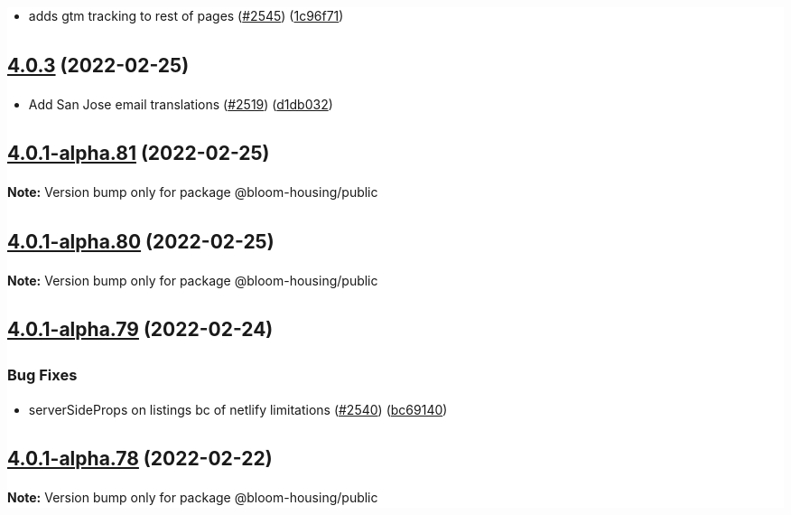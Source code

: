 * adds gtm tracking to rest of pages ([#2545](https://github.com/bloom-housing/bloom/issues/2545)) ([1c96f71](https://github.com/bloom-housing/bloom/commit/1c96f7101017aefd8bca70731265f6efb1ab5cf0))





## [4.0.3](https://github.com/seanmalbert/bloom/compare/@bloom-housing/public@4.0.2...@bloom-housing/public@4.0.3) (2022-02-25)


* Add San Jose email translations ([#2519](https://github.com/seanmalbert/bloom/issues/2519)) ([d1db032](https://github.com/seanmalbert/bloom/commit/d1db032672f40d325eba9e4a833d24f8b02464cc))





## [4.0.1-alpha.81](https://github.com/bloom-housing/bloom/compare/@bloom-housing/public@4.0.1-alpha.80...@bloom-housing/public@4.0.1-alpha.81) (2022-02-25)

**Note:** Version bump only for package @bloom-housing/public





## [4.0.1-alpha.80](https://github.com/bloom-housing/bloom/compare/@bloom-housing/public@4.0.1-alpha.79...@bloom-housing/public@4.0.1-alpha.80) (2022-02-25)

**Note:** Version bump only for package @bloom-housing/public





## [4.0.1-alpha.79](https://github.com/bloom-housing/bloom/compare/@bloom-housing/public@4.0.1-alpha.78...@bloom-housing/public@4.0.1-alpha.79) (2022-02-24)


### Bug Fixes

* serverSideProps on listings bc of netlify limitations ([#2540](https://github.com/bloom-housing/bloom/issues/2540)) ([bc69140](https://github.com/bloom-housing/bloom/commit/bc69140b68c997e90e899803e00307bd79b28b15))





## [4.0.1-alpha.78](https://github.com/bloom-housing/bloom/compare/@bloom-housing/public@4.0.1-alpha.77...@bloom-housing/public@4.0.1-alpha.78) (2022-02-22)

**Note:** Version bump only for package @bloom-housing/public
